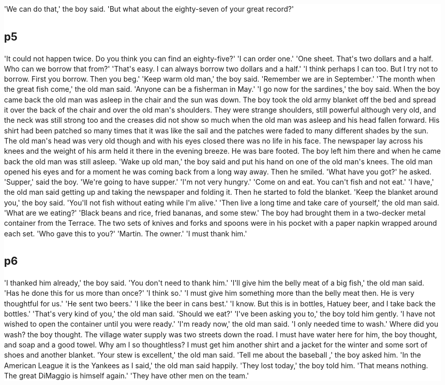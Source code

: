 'We can do that,' the boy said. 'But what about the eighty-seven of your great record?'

## p5

'It could not happen twice. Do you think you can find an eighty-five?'
'I can order one.'
'One sheet. That's two dollars and a half. Who can we borrow that from?'
'That's easy. I can always borrow two dollars and a half.'
'I think perhaps I can too. But I try not to borrow. First you borrow. Then you beg.'
'Keep warm old man,' the boy said. 'Remember we are in September.'
'The month when the great fish come,' the old man said. 'Anyone can be a fisherman in May.'
'I go now for the sardines,' the boy said.
When the boy came back the old man was asleep in the chair and the sun was down. The boy took the old army blanket off the bed and spread it over the back of the chair and over the old man's shoulders. They were strange shoulders, still powerful although very old, and the neck was still strong too and the creases did not show so much when the old man was asleep and his head fallen forward. His shirt had been patched so many times that it was like the sail and the patches were faded to many different shades by the sun. The old man's head was very old though and with his eyes closed there was no life in his face. The newspaper lay across his knees and the weight of his arm held it there in the evening breeze. He was bare footed.
The boy left him there and when he came back the old man was still asleep.
'Wake up old man,' the boy said and put his hand on one of the old man's knees.
The old man opened his eyes and for a moment he was coming back from a long way away. Then he smiled.
'What have you got?' he asked.
'Supper,' said the boy. 'We're going to have supper.'
'I'm not very hungry.'
'Come on and eat. You can't fish and not eat.'
'I have,' the old man said getting up and taking the newspaper and folding it. Then he started to fold the blanket.
'Keep the blanket around you,' the boy said. 'You'll not fish without eating while I'm alive.'
'Then live a long time and take care of yourself,' the old man said. 'What are we eating?'
'Black beans and rice, fried bananas, and some stew.'
The boy had brought them in a two-decker metal container from the Terrace. The two sets of knives and forks and spoons were in his pocket with a paper napkin wrapped around each set.
'Who gave this to you?'
'Martin. The owner.'
'I must thank him.'

## p6

'I thanked him already,' the boy said. 'You don't need to thank him.'
'I'll give him the belly meat of a big fish,' the old man said.
'Has he done this for us more than once?'
'I think so.'
'I must give him something more than the belly meat then. He is very thoughtful for us.'
'He sent two beers.'
'I like the beer in cans best.'
'I know. But this is in bottles, Hatuey beer, and I take back the bottles.'
'That's very kind of you,' the old man said. 'Should we eat?'
'I've been asking you to,' the boy told him gently. 'I have not wished to open the container until you were ready.'
'I'm ready now,' the old man said. 'I only needed time to wash.'
Where did you wash? the boy thought. The village water supply was two streets down the road. I must have water here for him, the boy thought, and soap and a good towel. Why am I so thoughtless? I must get him another shirt and a jacket for the winter and some sort of shoes and another blanket.
'Your stew is excellent,' the old man said.
'Tell me about the baseball ,' the boy asked him.
'In the American League it is the Yankees as I said,' the old man said happily.
'They lost today,' the boy told him.
'That means nothing. The great DiMaggio is himself again.'
'They have other men on the team.'